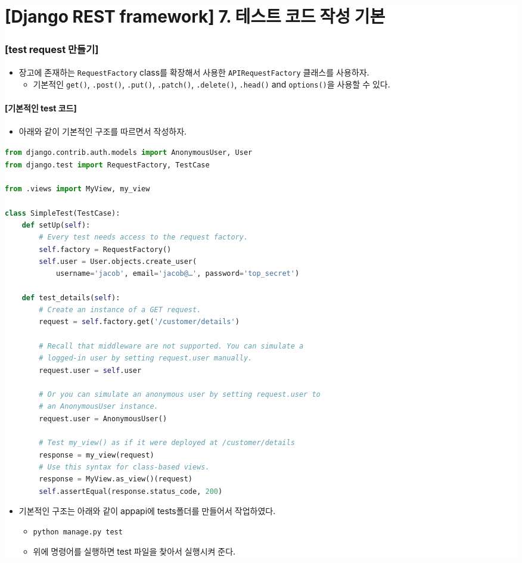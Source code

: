 # [Django REST framework] 7. 테스트 코드 작성 기본

### [test request 만들기]

- 장고에 존재하는 `RequestFactory` class를 확장해서 사용한 `APIRequestFactory` 클래스를 사용하자.
  - 기본적인 `get()`, `.post()`, `.put()`, `.patch()`, `.delete()`, `.head()` and `options()`을 사용할 수 있다.

#### [기본적인 test 코드]

- 아래와 같이 기본적인 구조를 따르면서 작성하자.

```python
from django.contrib.auth.models import AnonymousUser, User
from django.test import RequestFactory, TestCase

from .views import MyView, my_view

class SimpleTest(TestCase):
    def setUp(self):
        # Every test needs access to the request factory.
        self.factory = RequestFactory()
        self.user = User.objects.create_user(
            username='jacob', email='jacob@…', password='top_secret')

    def test_details(self):
        # Create an instance of a GET request.
        request = self.factory.get('/customer/details')

        # Recall that middleware are not supported. You can simulate a
        # logged-in user by setting request.user manually.
        request.user = self.user

        # Or you can simulate an anonymous user by setting request.user to
        # an AnonymousUser instance.
        request.user = AnonymousUser()

        # Test my_view() as if it were deployed at /customer/details
        response = my_view(request)
        # Use this syntax for class-based views.
        response = MyView.as_view()(request)
        self.assertEqual(response.status_code, 200)
```

- 기본적인 구조는 아래와 같이 appapi에 tests폴더를 만들어서 작업하였다.

  - ```bash
    python manage.py test
    ```

  - 위에 명령어를 실행하면 test 파일을 찾아서 실행시켜 준다.
